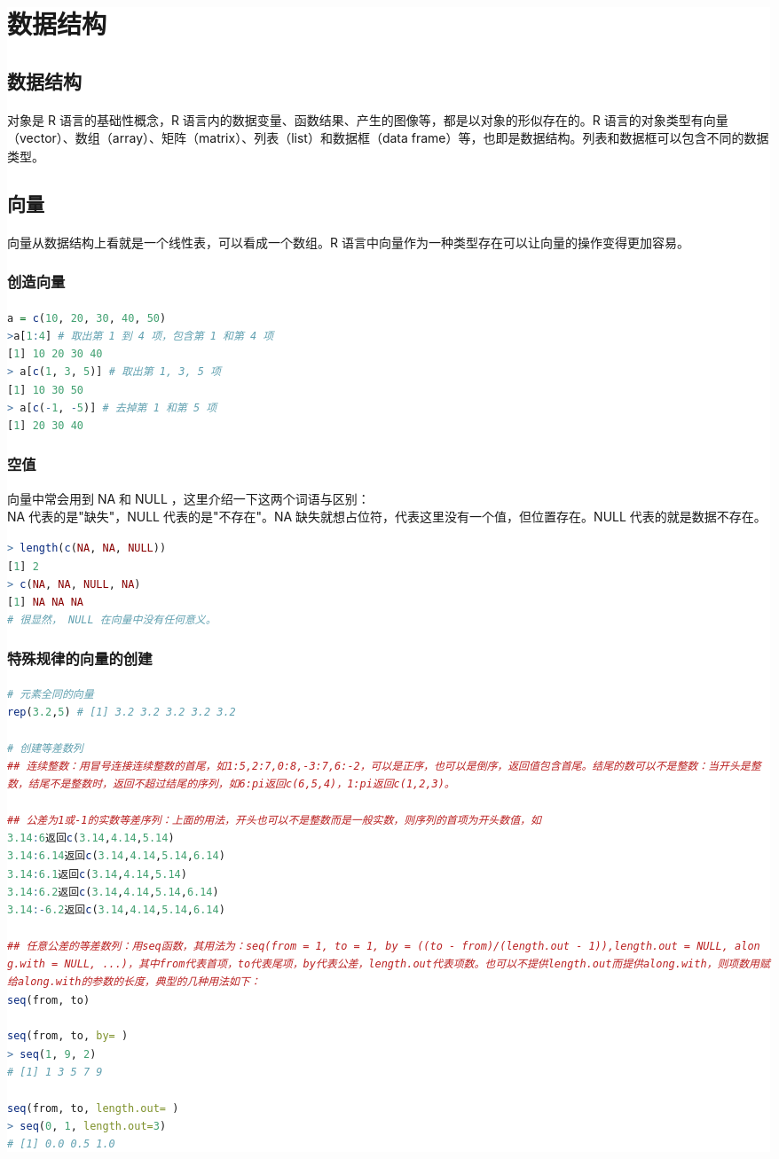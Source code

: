 # 数据结构

## 数据结构
对象是 R 语言的基础性概念，R 语言内的数据变量、函数结果、产生的图像等，都是以对象的形似存在的。R 语言的对象类型有向量（vector）、数组（array）、矩阵（matrix）、列表（list）和数据框（data frame）等，也即是数据结构。列表和数据框可以包含不同的数据类型。

## 向量

向量从数据结构上看就是一个线性表，可以看成一个数组。R 语言中向量作为一种类型存在可以让向量的操作变得更加容易。

###  创造向量
```R
a = c(10, 20, 30, 40, 50)
>a[1:4] # 取出第 1 到 4 项，包含第 1 和第 4 项
[1] 10 20 30 40
> a[c(1, 3, 5)] # 取出第 1, 3, 5 项
[1] 10 30 50
> a[c(-1, -5)] # 去掉第 1 和第 5 项
[1] 20 30 40
```

### 空值
向量中常会用到 NA 和 NULL ，这里介绍一下这两个词语与区别：  
NA 代表的是"缺失"，NULL 代表的是"不存在"。NA 缺失就想占位符，代表这里没有一个值，但位置存在。NULL 代表的就是数据不存在。
```R
> length(c(NA, NA, NULL))
[1] 2
> c(NA, NA, NULL, NA)
[1] NA NA NA
# 很显然， NULL 在向量中没有任何意义。
```

### 特殊规律的向量的创建
```R
# 元素全同的向量
rep(3.2,5) # [1] 3.2 3.2 3.2 3.2 3.2

# 创建等差数列
## 连续整数：用冒号连接连续整数的首尾，如1:5,2:7,0:8,-3:7,6:-2，可以是正序，也可以是倒序，返回值包含首尾。结尾的数可以不是整数：当开头是整数，结尾不是整数时，返回不超过结尾的序列，如6:pi返回c(6,5,4)，1:pi返回c(1,2,3)。

## 公差为1或-1的实数等差序列：上面的用法，开头也可以不是整数而是一般实数，则序列的首项为开头数值，如
3.14:6返回c(3.14,4.14,5.14)
3.14:6.14返回c(3.14,4.14,5.14,6.14)
3.14:6.1返回c(3.14,4.14,5.14)
3.14:6.2返回c(3.14,4.14,5.14,6.14)
3.14:-6.2返回c(3.14,4.14,5.14,6.14)

## 任意公差的等差数列：用seq函数，其用法为：seq(from = 1, to = 1, by = ((to - from)/(length.out - 1)),length.out = NULL, along.with = NULL, ...)，其中from代表首项，to代表尾项，by代表公差，length.out代表项数。也可以不提供length.out而提供along.with，则项数用赋给along.with的参数的长度，典型的几种用法如下：
seq(from, to)

seq(from, to, by= )
> seq(1, 9, 2)
# [1] 1 3 5 7 9

seq(from, to, length.out= )
> seq(0, 1, length.out=3)
# [1] 0.0 0.5 1.0

```